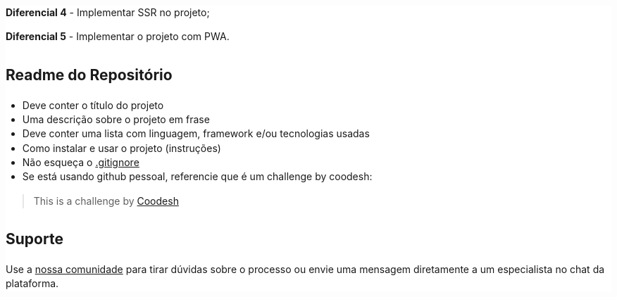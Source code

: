 **Diferencial 4** - Implementar SSR no projeto;

**Diferencial 5** - Implementar o projeto com PWA.

## Readme do Repositório

- Deve conter o título do projeto
- Uma descrição sobre o projeto em frase
- Deve conter uma lista com linguagem, framework e/ou tecnologias usadas
- Como instalar e usar o projeto (instruções)
- Não esqueça o [.gitignore](https://www.toptal.com/developers/gitignore)
- Se está usando github pessoal, referencie que é um challenge by coodesh:  

>  This is a challenge by [Coodesh](https://coodesh.com/)

## Suporte

Use a [nossa comunidade](https://discord.gg/rdXbEvjsWu) para tirar dúvidas sobre o processo ou envie uma mensagem diretamente a um especialista no chat da plataforma. 
